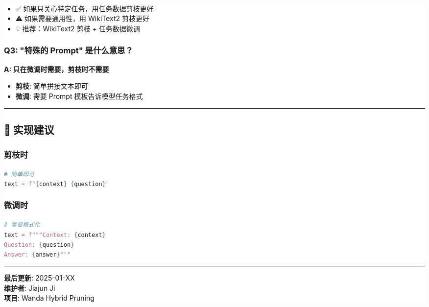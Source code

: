 - ✅ 如果只关心特定任务，用任务数据剪枝更好
- ⚠️ 如果需要通用性，用 WikiText2 剪枝更好
- 💡 推荐：WikiText2 剪枝 + 任务数据微调

### Q3: "特殊的 Prompt" 是什么意思？

**A: 只在微调时需要，剪枝时不需要**

- **剪枝**: 简单拼接文本即可
- **微调**: 需要 Prompt 模板告诉模型任务格式

---

## 🔧 实现建议

### 剪枝时

```python
# 简单即可
text = f"{context} {question}"
```

### 微调时

```python
# 需要格式化
text = f"""Context: {context}
Question: {question}
Answer: {answer}"""
```

---

**最后更新**: 2025-01-XX  
**维护者**: Jiajun Ji  
**项目**: Wanda Hybrid Pruning

